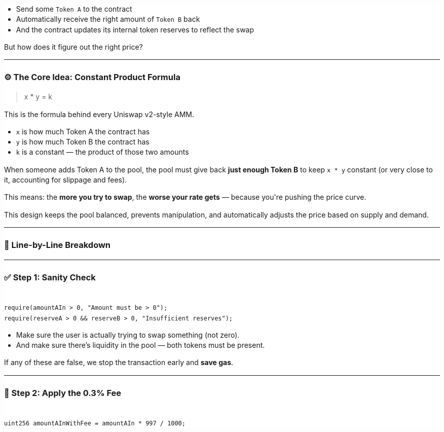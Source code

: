 - Send some `Token A` to the contract
- Automatically receive the right amount of `Token B` back
- And the contract updates its internal token reserves to reflect the swap

But how does it figure out the right price?

---

### ⚙️ The Core Idea: Constant Product Formula

> x \* y = k

This is the formula behind every Uniswap v2-style AMM.

- `x` is how much Token A the contract has
- `y` is how much Token B the contract has
- `k` is a constant — the product of those two amounts

When someone adds Token A to the pool, the pool must give back **just enough Token B** to keep `x * y` constant (or very close to it, accounting for slippage and fees).

This means: the **more you try to swap**, the **worse your rate gets** — because you're pushing the price curve.

This design keeps the pool balanced, prevents manipulation, and automatically adjusts the price based on supply and demand.

---

### 🧩 Line-by-Line Breakdown

---

### ✅ Step 1: Sanity Check

```solidity

require(amountAIn > 0, "Amount must be > 0");
require(reserveA > 0 && reserveB > 0, "Insufficient reserves");

```

- Make sure the user is actually trying to swap something (not zero).
- And make sure there’s liquidity in the pool — both tokens must be present.

If any of these are false, we stop the transaction early and **save gas**.

---

### 🧮 Step 2: Apply the 0.3% Fee

```solidity

uint256 amountAInWithFee = amountAIn * 997 / 1000;

```
